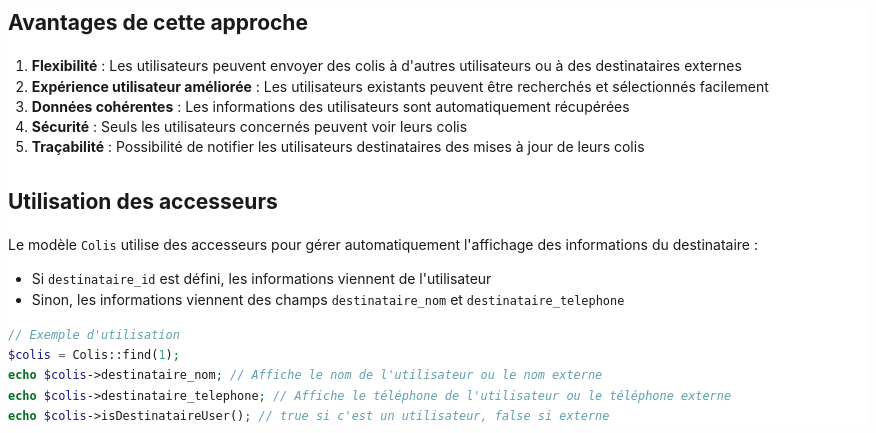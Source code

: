 ## Avantages de cette approche

1. **Flexibilité** : Les utilisateurs peuvent envoyer des colis à d'autres utilisateurs ou à des destinataires externes
2. **Expérience utilisateur améliorée** : Les utilisateurs existants peuvent être recherchés et sélectionnés facilement
3. **Données cohérentes** : Les informations des utilisateurs sont automatiquement récupérées
4. **Sécurité** : Seuls les utilisateurs concernés peuvent voir leurs colis
5. **Traçabilité** : Possibilité de notifier les utilisateurs destinataires des mises à jour de leurs colis

## Utilisation des accesseurs

Le modèle `Colis` utilise des accesseurs pour gérer automatiquement l'affichage des informations du destinataire :

- Si `destinataire_id` est défini, les informations viennent de l'utilisateur
- Sinon, les informations viennent des champs `destinataire_nom` et `destinataire_telephone`

```php
// Exemple d'utilisation
$colis = Colis::find(1);
echo $colis->destinataire_nom; // Affiche le nom de l'utilisateur ou le nom externe
echo $colis->destinataire_telephone; // Affiche le téléphone de l'utilisateur ou le téléphone externe
echo $colis->isDestinataireUser(); // true si c'est un utilisateur, false si externe
``` 